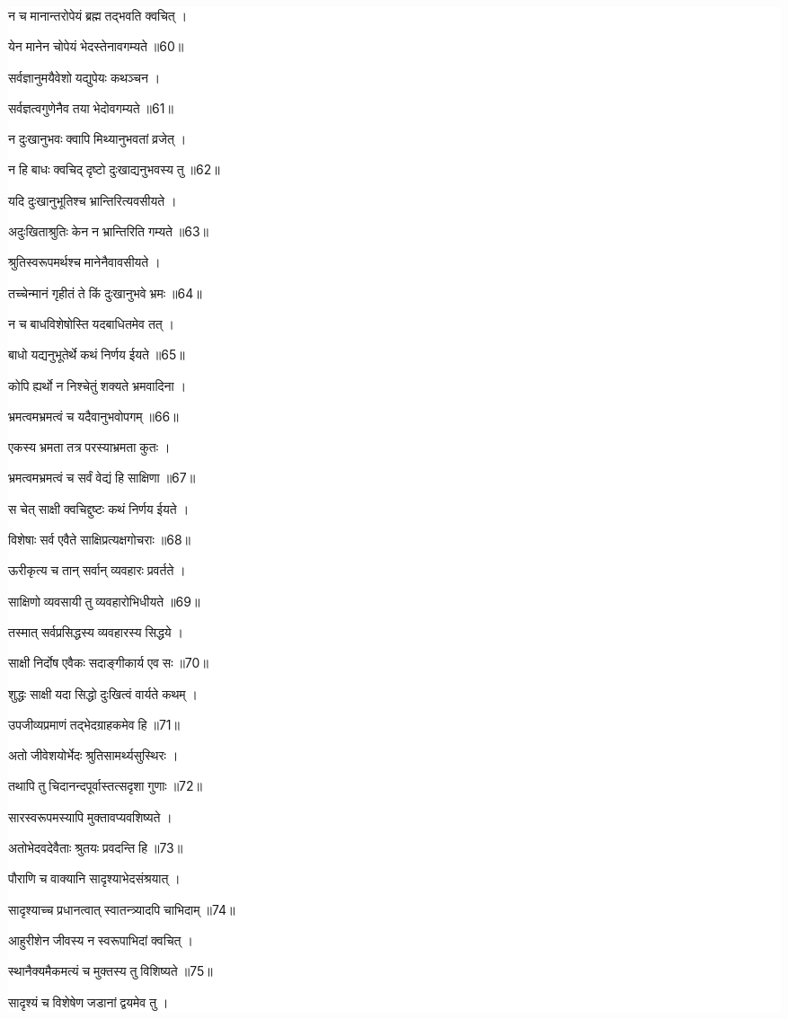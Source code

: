 न च मानान्तरोपेयं ब्रह्म तद्भवति क्वचित् ।

येन मानेन चोपेयं भेदस्तेनावगम्यते ॥60॥

सर्वज्ञानुमयैवेशो यद्युपेयः कथञ्चन ।

सर्वज्ञत्वगुणेनैव तया भेदोवगम्यते ॥61॥

न दुःखानुभवः क्वापि मिथ्यानुभवतां व्रजेत् ।

न हि बाधः क्वचिद् दृष्टो दुःखाद्यनुभवस्य तु ॥62॥

यदि दुःखानुभूतिश्च भ्रान्तिरित्यवसीयते ।

अदुःखिताश्रुतिः केन न भ्रान्तिरिति गम्यते ॥63॥

श्रुतिस्वरूपमर्थश्च मानेनैवावसीयते ।

तच्चेन्मानं गृहीतं ते किं दुःखानुभवे भ्रमः ॥64॥

न च बाधविशेषोस्ति यदबाधितमेव तत् ।

बाधो यद्यनुभूतेर्थे कथं निर्णय ईयते ॥65॥

कोपि ह्यर्थो न निश्चेतुं शक्यते भ्रमवादिना ।

भ्रमत्वमभ्रमत्वं च यदैवानुभवोपगम् ॥66॥

एकस्य भ्रमता तत्र परस्याभ्रमता कुतः ।

भ्रमत्वमभ्रमत्वं च सर्वं वेद्यं हि साक्षिणा ॥67॥

स चेत् साक्षी क्वचिद्दुष्टः कथं निर्णय ईयते ।

विशेषाः सर्व एवैते साक्षिप्रत्यक्षगोचराः ॥68॥

ऊरीकृत्य च तान् सर्वान् व्यवहारः प्रवर्तते ।

साक्षिणो व्यवसायी तु व्यवहारोभिधीयते ॥69॥

तस्मात् सर्वप्रसिद्धस्य व्यवहारस्य सिद्धये ।

साक्षी निर्दोष एवैकः सदाङ्गीकार्य एव सः ॥70॥

शुद्धः साक्षी यदा सिद्धो दुःखित्वं वार्यते कथम् ।

उपजीव्यप्रमाणं तद्भेदग्राहकमेव हि ॥71॥

अतो जीवेशयोर्भेदः श्रुतिसामर्थ्यसुस्थिरः ।

तथापि तु चिदानन्दपूर्वास्तत्सदृशा गुणाः ॥72॥

सारस्वरूपमस्यापि मुक्तावप्यवशिष्यते ।

अतोभेदवदेवैताः श्रुतयः प्रवदन्ति हि ॥73॥

पौराणि च वाक्यानि सादृश्याभेदसंश्रयात् ।

सादृश्याच्च प्रधानत्वात् स्वातन्त्र्यादपि चाभिदाम् ॥74॥

आहुरीशेन जीवस्य न स्वरूपाभिदां क्वचित् ।

स्थानैक्यमैकमत्यं च मुक्तस्य तु विशिष्यते ॥75॥

सादृश्यं च विशेषेण जडानां द्वयमेव तु ।
